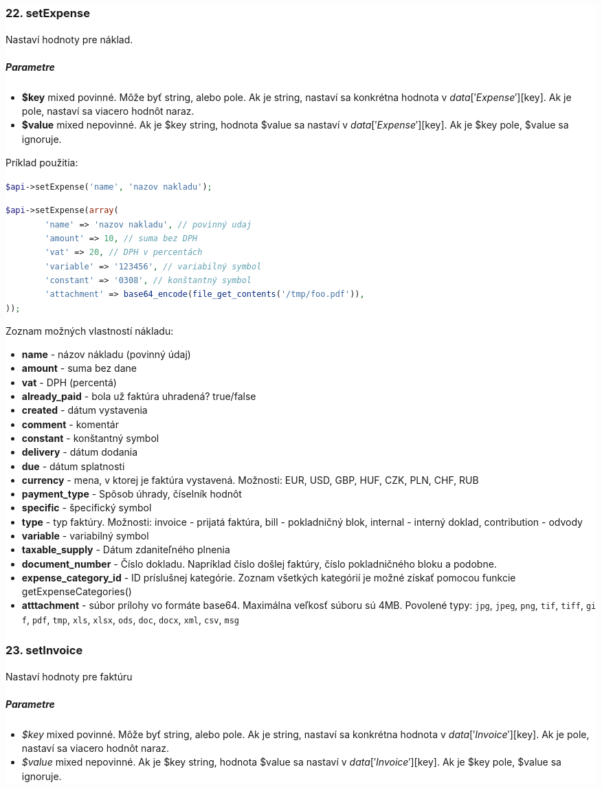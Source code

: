 ### 22. setExpense
Nastaví hodnoty pre náklad.

##### Parametre
* **$key** mixed povinné. Môže byť string, alebo pole. Ak je string, nastaví sa konkrétna hodnota v $data['Expense'][$key]. Ak je pole, nastaví sa viacero hodnôt naraz.
* **$value** mixed nepovinné. Ak je $key string, hodnota $value sa nastaví v $data['Expense'][$key]. Ak je $key pole, $value sa ignoruje.

Príklad použitia:

```php 
$api->setExpense('name', 'nazov nakladu');
```
```php
$api->setExpense(array(
		'name' => 'nazov nakladu', // povinný udaj
		'amount' => 10, // suma bez DPH
		'vat' => 20, // DPH v percentách
		'variable' => '123456', // variabilný symbol
		'constant' => '0308', // konštantný symbol
		'attachment' => base64_encode(file_get_contents('/tmp/foo.pdf')),
));
```

Zoznam možných vlastností nákladu:
* **name** - názov nákladu (povinný údaj)
* **amount** - suma bez dane
* **vat** - DPH (percentá)
* **already_paid** - bola už faktúra uhradená? true/false
* **created** - dátum vystavenia
* **comment** - komentár
* **constant** - konštantný symbol
* **delivery** - dátum dodania
* **due** - dátum splatnosti
* **currency** - mena, v ktorej je faktúra vystavená. Možnosti: EUR, USD, GBP, HUF, CZK, PLN, CHF, RUB
* **payment_type** - Spôsob úhrady, číselník hodnôt
* **specific** - špecifický symbol
* **type** - typ faktúry. Možnosti: invoice - prijatá faktúra, bill - pokladničný blok, internal - interný doklad, contribution - odvody
* **variable** - variabilný symbol
*  **taxable_supply** - Dátum zdaniteľného plnenia
*  **document_number** - Číslo dokladu. Napríklad číslo došlej faktúry, číslo pokladničného bloku a podobne.
*  **expense_category_id** - ID príslušnej kategórie. Zoznam všetkých kategórií je možné získať pomocou funkcie getExpenseCategories()
* **atttachment** - súbor prílohy vo formáte base64. Maximálna veľkosť súboru sú 4MB. Povolené typy: `jpg`, `jpeg`, `png`, `tif`, `tiff`, `gif`, `pdf`, `tmp`, `xls`, `xlsx`, `ods`, `doc`, `docx`, `xml`, `csv`, `msg` 

### 23. setInvoice
Nastaví hodnoty pre faktúru
##### Parametre
* *$key* mixed povinné. Môže byť string, alebo pole. Ak je string, nastaví sa konkrétna hodnota v $data['Invoice'][$key]. Ak je pole, nastaví sa viacero hodnôt naraz.
* *$value* mixed nepovinné. Ak je $key string, hodnota $value sa nastaví v $data['Invoice'][$key]. Ak je $key pole, $value sa ignoruje.
